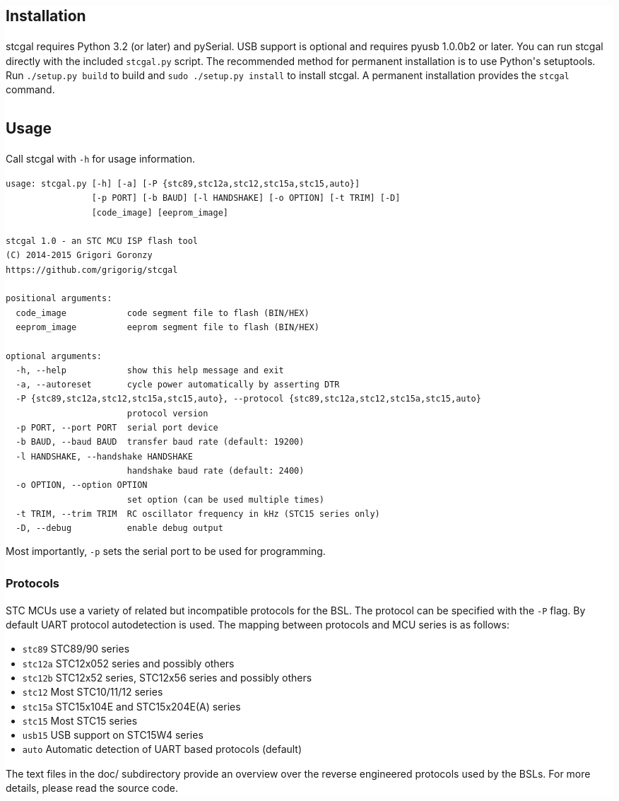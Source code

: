 Installation
------------

stcgal requires Python 3.2 (or later) and pySerial. USB support is
optional and requires pyusb 1.0.0b2 or later. You can run stcgal
directly with the included ```stcgal.py``` script. The recommended
method for permanent installation is to use Python's setuptools. Run
```./setup.py build``` to build and ```sudo ./setup.py install```
to install stcgal. A permanent installation provides the ```stcgal```
command.

Usage
-----

Call stcgal with ```-h``` for usage information.

```
usage: stcgal.py [-h] [-a] [-P {stc89,stc12a,stc12,stc15a,stc15,auto}]
                 [-p PORT] [-b BAUD] [-l HANDSHAKE] [-o OPTION] [-t TRIM] [-D]
                 [code_image] [eeprom_image]

stcgal 1.0 - an STC MCU ISP flash tool
(C) 2014-2015 Grigori Goronzy
https://github.com/grigorig/stcgal

positional arguments:
  code_image            code segment file to flash (BIN/HEX)
  eeprom_image          eeprom segment file to flash (BIN/HEX)

optional arguments:
  -h, --help            show this help message and exit
  -a, --autoreset       cycle power automatically by asserting DTR
  -P {stc89,stc12a,stc12,stc15a,stc15,auto}, --protocol {stc89,stc12a,stc12,stc15a,stc15,auto}
                        protocol version
  -p PORT, --port PORT  serial port device
  -b BAUD, --baud BAUD  transfer baud rate (default: 19200)
  -l HANDSHAKE, --handshake HANDSHAKE
                        handshake baud rate (default: 2400)
  -o OPTION, --option OPTION
                        set option (can be used multiple times)
  -t TRIM, --trim TRIM  RC oscillator frequency in kHz (STC15 series only)
  -D, --debug           enable debug output
```

Most importantly, ```-p``` sets the serial port to be used for programming.

### Protocols

STC MCUs use a variety of related but incompatible protocols for the
BSL. The protocol can be specified with the ```-P``` flag. By default
UART protocol autodetection is used. The mapping between protocols
and MCU series is as follows:

* ```stc89``` STC89/90 series
* ```stc12a``` STC12x052 series and possibly others
* ```stc12b``` STC12x52 series, STC12x56 series and possibly others
* ```stc12``` Most STC10/11/12 series
* ```stc15a``` STC15x104E and STC15x204E(A) series
* ```stc15``` Most STC15 series
* ```usb15``` USB support on STC15W4 series
* ```auto``` Automatic detection of UART based protocols (default)

The text files in the doc/ subdirectory provide an overview over
the reverse engineered protocols used by the BSLs. For more details,
please read the source code.

```